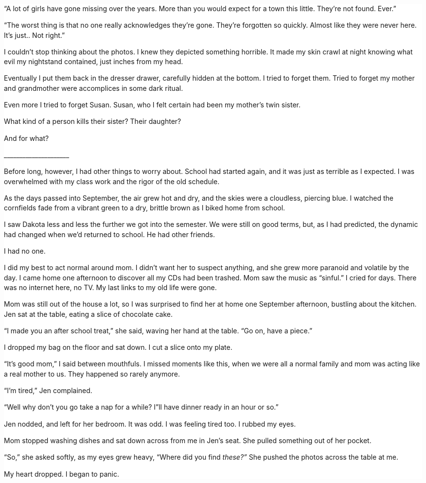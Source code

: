“A lot of girls have gone missing over the years. More than you would expect for a town this little. They’re not found. Ever.” 

“The worst thing is that no one really acknowledges they’re gone. They’re forgotten so quickly. Almost like they were never here. It’s just.. Not right.”

I couldn’t stop thinking about the photos. I knew they depicted something horrible. It made my skin crawl at night knowing what evil my nightstand contained, just inches from my head.

Eventually I put them back in the dresser drawer, carefully hidden at the bottom. I tried to forget them. Tried to forget my mother and grandmother were accomplices in some dark ritual.

Even more I tried to forget Susan. Susan, who I felt certain had been my mother’s twin sister.

What kind of a person kills their sister? Their daughter?

And for what?

\_\_\_\_\_\_\_\_\_\_\_\_\_\_\_\_\_\_\_\_\_

Before long, however, I had other things to worry about. School had started again, and it was just as terrible as I expected. I was overwhelmed with my class work and the rigor of the old schedule. 

As the days passed into September, the air grew hot and dry, and the skies were a cloudless, piercing blue. I watched the cornfields fade from a vibrant green to a dry, brittle brown as I biked home from school. 

I saw Dakota less and less the further we got into the semester. We were still on good terms, but, as I had predicted, the dynamic had changed when we’d returned to school. He had other friends. 

I had no one.

I did my best to act normal around mom. I didn’t want her to suspect anything, and she grew more paranoid and volatile by the day. I came home one afternoon to discover all my CDs had been trashed. Mom saw the music as “sinful.” I cried for days. There was no internet here, no TV. My last links to my old life were gone.

Mom was still out of the house a lot, so I was surprised to find her at home one September afternoon, bustling about the kitchen. Jen sat at the table, eating a slice of chocolate cake.

“I made you an after school treat,” she said, waving her hand at the table. “Go on, have a piece.”

I dropped my bag on the floor and sat down. I cut a slice onto my plate. 

“It’s good mom,” I said between mouthfuls. I missed moments like this, when we were all a normal family and mom was acting like a real mother to us. They happened so rarely anymore.

“I’m tired,” Jen complained.

“Well why don’t you go take a nap for a while? I”ll have dinner ready in an hour or so.”

Jen nodded, and left for her bedroom. It was odd. I was feeling tired too. I rubbed my eyes.

Mom stopped washing dishes and sat down across from me in Jen’s seat. She pulled something out of her pocket.

“So,” she asked softly, as my eyes grew heavy, “Where did you find *these?”* She pushed the photos across the table at me.

My heart dropped. I began to panic.
